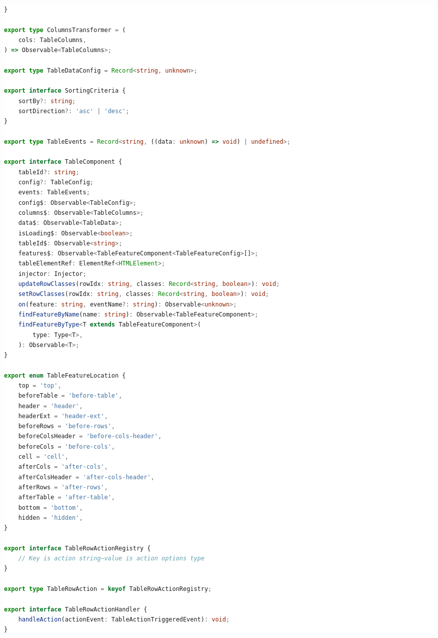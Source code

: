 ```ts
}

export type ColumnsTransformer = (
    cols: TableColumns,
) => Observable<TableColumns>;

export type TableDataConfig = Record<string, unknown>;

export interface SortingCriteria {
    sortBy?: string;
    sortDirection?: 'asc' | 'desc';
}

export type TableEvents = Record<string, ((data: unknown) => void) | undefined>;

export interface TableComponent {
    tableId?: string;
    config?: TableConfig;
    events: TableEvents;
    config$: Observable<TableConfig>;
    columns$: Observable<TableColumns>;
    data$: Observable<TableData>;
    isLoading$: Observable<boolean>;
    tableId$: Observable<string>;
    features$: Observable<TableFeatureComponent<TableFeatureConfig>[]>;
    tableElementRef: ElementRef<HTMLElement>;
    injector: Injector;
    updateRowClasses(rowIdx: string, classes: Record<string, boolean>): void;
    setRowClasses(rowIdx: string, classes: Record<string, boolean>): void;
    on(feature: string, eventName?: string): Observable<unknown>;
    findFeatureByName(name: string): Observable<TableFeatureComponent>;
    findFeatureByType<T extends TableFeatureComponent>(
        type: Type<T>,
    ): Observable<T>;
}

export enum TableFeatureLocation {
    top = 'top',
    beforeTable = 'before-table',
    header = 'header',
    headerExt = 'header-ext',
    beforeRows = 'before-rows',
    beforeColsHeader = 'before-cols-header',
    beforeCols = 'before-cols',
    cell = 'cell',
    afterCols = 'after-cols',
    afterColsHeader = 'after-cols-header',
    afterRows = 'after-rows',
    afterTable = 'after-table',
    bottom = 'bottom',
    hidden = 'hidden',
}

export interface TableRowActionRegistry {
    // Key is action string—value is action options type
}

export type TableRowAction = keyof TableRowActionRegistry;

export interface TableRowActionHandler {
    handleAction(actionEvent: TableActionTriggeredEvent): void;
}

```